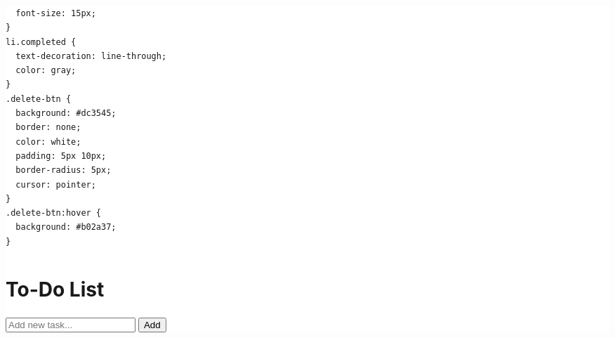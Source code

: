       font-size: 15px;
    }
    li.completed {
      text-decoration: line-through;
      color: gray;
    }
    .delete-btn {
      background: #dc3545;
      border: none;
      color: white;
      padding: 5px 10px;
      border-radius: 5px;
      cursor: pointer;
    }
    .delete-btn:hover {
      background: #b02a37;
    }
  </style>
</head>
<body>
  <div class="todo-container">
    <h1>To-Do List</h1>
    <div class="input-section">
      <input type="text" id="taskInput" placeholder="Add new task..." />
      <button onclick="addTask()">Add</button>
    </div>
    <ul id="taskList"></ul>
  </div>

  <script>
    const taskInput = document.getElementById("taskInput");
    const taskList = document.getElementById("taskList");

    function addTask() {
      const taskText = taskInput.value.trim();
      if (taskText === "") return alert("Please enter a task!");

      const li = document.createElement("li");
      li.textContent = taskText;

      li.addEventListener("click", () => {
        li.classList.toggle("completed");
      });

      const deleteBtn = document.createElement("button");
      deleteBtn.textContent = "Delete";
      deleteBtn.className = "delete-btn";
      deleteBtn.addEventListener("click", (e) => {
        e.stopPropagation();
        li.remove();
      });

      li.appendChild(deleteBtn);
      taskList.appendChild(li);
      taskInput.value = "";
    }
  </script>
</body>
</html>
